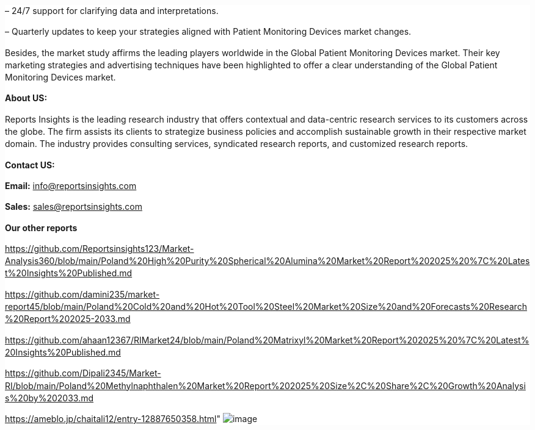 – 24/7 support for clarifying data and interpretations.

– Quarterly updates to keep your strategies aligned with Patient Monitoring Devices market changes.

Besides, the market study affirms the leading players worldwide in the Global Patient Monitoring Devices market. Their key marketing strategies and advertising techniques have been highlighted to offer a clear understanding of the Global Patient Monitoring Devices market.

<strong><strong>About US</strong>:</strong>

Reports Insights is the leading research industry that offers contextual and data-centric research services to its customers across the globe. The firm assists its clients to strategize business policies and accomplish sustainable growth in their respective market domain. The industry provides consulting services, syndicated research reports, and customized research reports.

<strong>Contact US:</strong>

<p class=><b>Email:</b> <a href=mailto:info@reportsinsights.com>info@reportsinsights.com</a></p>
<p class=><b>Sales:</b> <a href=mailto:sales@reportsinsights.com>sales@reportsinsights.com</a></p>

<strong>Our other reports</strong>

<a href=https://github.com/Reportsinsights123/Market-Analysis360/blob/main/Poland%20High%20Purity%20Spherical%20Alumina%20Market%20Report%202025%20%7C%20Latest%20Insights%20Published.md>https://github.com/Reportsinsights123/Market-Analysis360/blob/main/Poland%20High%20Purity%20Spherical%20Alumina%20Market%20Report%202025%20%7C%20Latest%20Insights%20Published.md</a>

<a href=https://github.com/damini235/market-report45/blob/main/Poland%20Cold%20and%20Hot%20Tool%20Steel%20Market%20Size%20and%20Forecasts%20Research%20Report%202025-2033.md>https://github.com/damini235/market-report45/blob/main/Poland%20Cold%20and%20Hot%20Tool%20Steel%20Market%20Size%20and%20Forecasts%20Research%20Report%202025-2033.md</a>

<a href=https://github.com/ahaan12367/RIMarket24/blob/main/Poland%20Matrixyl%20Market%20Report%202025%20%7C%20Latest%20Insights%20Published.md>https://github.com/ahaan12367/RIMarket24/blob/main/Poland%20Matrixyl%20Market%20Report%202025%20%7C%20Latest%20Insights%20Published.md</a>

<a href=https://github.com/Dipali2345/Market-RI/blob/main/Poland%20Methylnaphthalen%20Market%20Report%202025%20Size%2C%20Share%2C%20Growth%20Analysis%20by%202033.md>https://github.com/Dipali2345/Market-RI/blob/main/Poland%20Methylnaphthalen%20Market%20Report%202025%20Size%2C%20Share%2C%20Growth%20Analysis%20by%202033.md</a>

<a href=https://ameblo.jp/chaitali12/entry-12887650358.html>https://ameblo.jp/chaitali12/entry-12887650358.html</a>"
![image](https://github.com/user-attachments/assets/e9a03d10-2247-443d-b3b3-0b6c9a07815b)
